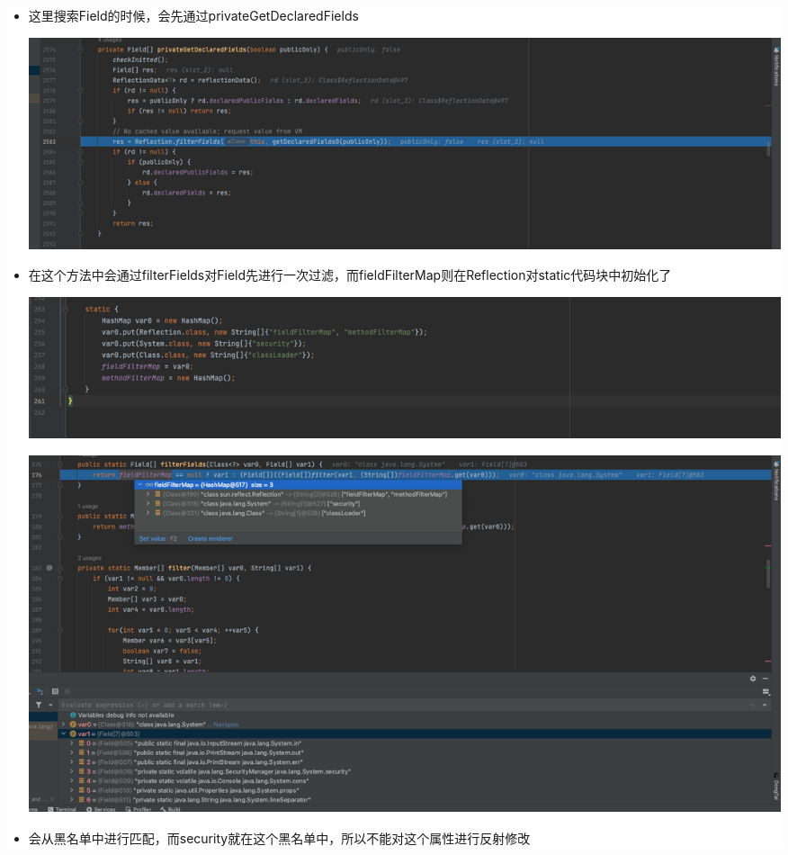 - 这里搜索Field的时候，会先通过privateGetDeclaredFields

  ![image-20231108140913974](images/13.png)

- 在这个方法中会通过filterFields对Field先进行一次过滤，而fieldFilterMap则在Reflection对static代码块中初始化了

  ![image-20231108141423672](images/14.png)

  ![image-20231108141033401](images/15.png)

- 会从黑名单中进行匹配，而security就在这个黑名单中，所以不能对这个属性进行反射修改
